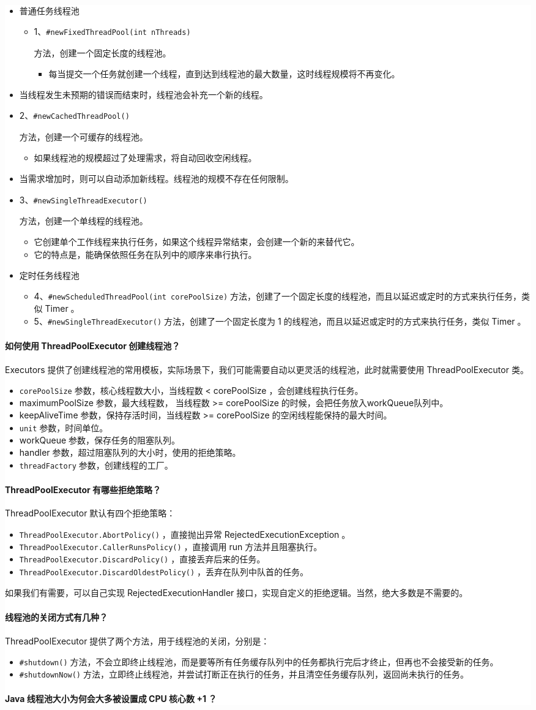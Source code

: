 - 普通任务线程池

  - 1、`#newFixedThreadPool(int nThreads)`

    方法，创建一个固定长度的线程池。
    
    - 每当提交一个任务就创建一个线程，直到达到线程池的最大数量，这时线程规模将不再变化。
- 当线程发生未预期的错误而结束时，线程池会补充一个新的线程。
  
- 2、`#newCachedThreadPool()` 
  
  方法，创建一个可缓存的线程池。
  
    - 如果线程池的规模超过了处理需求，将自动回收空闲线程。
- 当需求增加时，则可以自动添加新线程。线程池的规模不存在任何限制。
  
- 3、`#newSingleThreadExecutor()`
  
    方法，创建一个单线程的线程池。
    
  - 它创建单个工作线程来执行任务，如果这个线程异常结束，会创建一个新的来替代它。
  - 它的特点是，能确保依照任务在队列中的顺序来串行执行。

- 定时任务线程池

  - 4、`#newScheduledThreadPool(int corePoolSize)` 方法，创建了一个固定长度的线程池，而且以延迟或定时的方式来执行任务，类似 Timer 。
  - 5、`#newSingleThreadExecutor()` 方法，创建了一个固定长度为 1 的线程池，而且以延迟或定时的方式来执行任务，类似 Timer 。

#### 如何使用 ThreadPoolExecutor 创建线程池？

Executors 提供了创建线程池的常用模板，实际场景下，我们可能需要自动以更灵活的线程池，此时就需要使用 ThreadPoolExecutor 类。

- `corePoolSize` 参数，核心线程数大小，当线程数 < corePoolSize ，会创建线程执行任务。
- maximumPoolSize 参数，最大线程数， 当线程数 >= corePoolSize 的时候，会把任务放入workQueue队列中。
- keepAliveTime 参数，保持存活时间，当线程数 >= corePoolSize 的空闲线程能保持的最大时间。
- `unit` 参数，时间单位。
- workQueue 参数，保存任务的阻塞队列。
- handler 参数，超过阻塞队列的大小时，使用的拒绝策略。
- `threadFactory` 参数，创建线程的工厂。

#### ThreadPoolExecutor 有哪些拒绝策略？

ThreadPoolExecutor 默认有四个拒绝策略：

- `ThreadPoolExecutor.AbortPolicy()` ，直接抛出异常 RejectedExecutionException 。
- `ThreadPoolExecutor.CallerRunsPolicy()` ，直接调用 run 方法并且阻塞执行。
- `ThreadPoolExecutor.DiscardPolicy()` ，直接丢弃后来的任务。
- `ThreadPoolExecutor.DiscardOldestPolicy()` ，丢弃在队列中队首的任务。

如果我们有需要，可以自己实现 RejectedExecutionHandler 接口，实现自定义的拒绝逻辑。当然，绝大多数是不需要的。

#### 线程池的关闭方式有几种？

ThreadPoolExecutor 提供了两个方法，用于线程池的关闭，分别是：

- `#shutdown()` 方法，不会立即终止线程池，而是要等所有任务缓存队列中的任务都执行完后才终止，但再也不会接受新的任务。
- `#shutdownNow()` 方法，立即终止线程池，并尝试打断正在执行的任务，并且清空任务缓存队列，返回尚未执行的任务。

#### Java 线程池大小为何会大多被设置成 CPU 核心数 +1 ？
